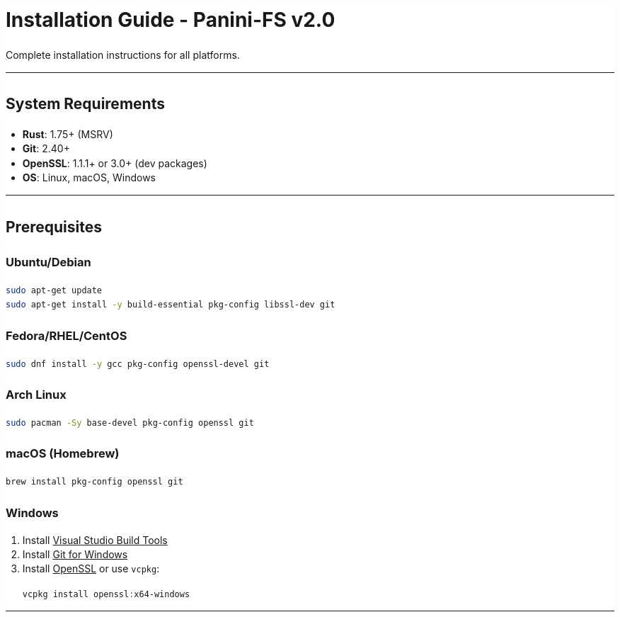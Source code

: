 # Installation Guide - Panini-FS v2.0

Complete installation instructions for all platforms.

---

## System Requirements

- **Rust**: 1.75+ (MSRV)
- **Git**: 2.40+
- **OpenSSL**: 1.1.1+ or 3.0+ (dev packages)
- **OS**: Linux, macOS, Windows

---

## Prerequisites

### Ubuntu/Debian

```bash
sudo apt-get update
sudo apt-get install -y build-essential pkg-config libssl-dev git
```

### Fedora/RHEL/CentOS

```bash
sudo dnf install -y gcc pkg-config openssl-devel git
```

### Arch Linux

```bash
sudo pacman -Sy base-devel pkg-config openssl git
```

### macOS (Homebrew)

```bash
brew install pkg-config openssl git
```

### Windows

1. Install [Visual Studio Build Tools](https://visualstudio.microsoft.com/downloads/)
2. Install [Git for Windows](https://git-scm.com/download/win)
3. Install [OpenSSL](https://slproweb.com/products/Win32OpenSSL.html) or use `vcpkg`:
   ```powershell
   vcpkg install openssl:x64-windows
   ```

---
